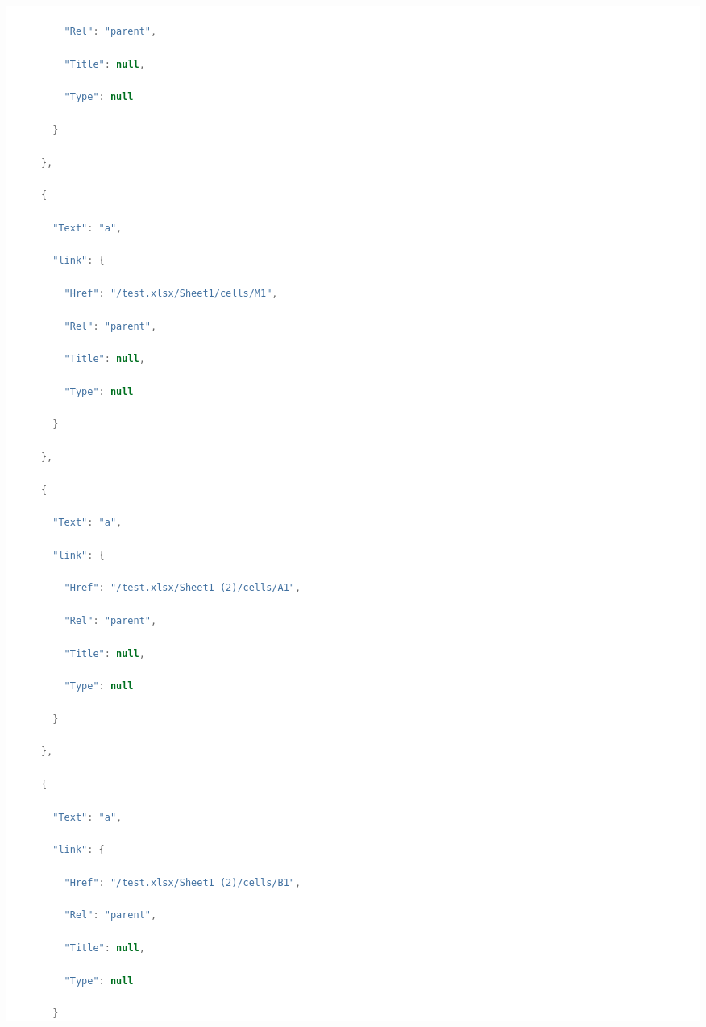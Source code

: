 ```java

          "Rel": "parent",

          "Title": null,

          "Type": null

        }

      },

      {

        "Text": "a",

        "link": {

          "Href": "/test.xlsx/Sheet1/cells/M1",

          "Rel": "parent",

          "Title": null,

          "Type": null

        }

      },

      {

        "Text": "a",

        "link": {

          "Href": "/test.xlsx/Sheet1 (2)/cells/A1",

          "Rel": "parent",

          "Title": null,

          "Type": null

        }

      },

      {

        "Text": "a",

        "link": {

          "Href": "/test.xlsx/Sheet1 (2)/cells/B1",

          "Rel": "parent",

          "Title": null,

          "Type": null

        }

```